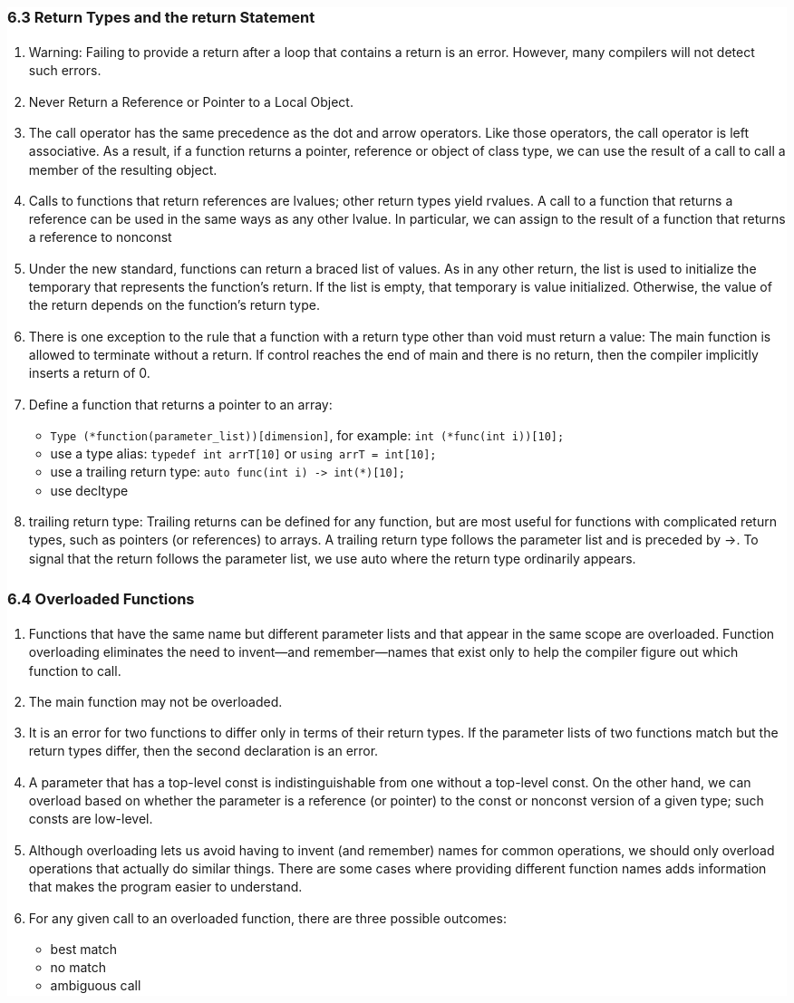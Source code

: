 ### 6.3 Return Types and the return Statement

1. Warning: Failing to provide a return after a loop that contains a return is an error. However, many compilers will not detect such errors.

2. Never Return a Reference or Pointer to a Local Object.

3. The call operator has the same precedence as the dot and arrow operators. Like those operators, the call operator is left associative. As a result, if a function returns a pointer, reference or object of class type, we can use the result of a call to call a member of the resulting object.

4. Calls to functions that return references are lvalues; other return types yield rvalues. A call to a function that returns a reference can be used in the same ways as any other lvalue. In particular, we can assign to the result of a function that returns a reference to nonconst

5. Under the new standard, functions can return a braced list of values. As in any other return, the list is used to initialize the temporary that represents the function’s return. If the list is empty, that temporary is value initialized. Otherwise, the value of the return depends on the function’s return type.

6. There is one exception to the rule that a function with a return type other than void must return a value: The main function is allowed to terminate without a return. If control reaches the end of main and there is no return, then the compiler implicitly inserts a return of 0.

7. Define a function that returns a pointer to an array:
    - `Type (*function(parameter_list))[dimension]`, for example: `int (*func(int i))[10];`
    - use a type alias: `typedef int arrT[10]` or `using arrT = int[10];`
    - use a trailing return type: `auto func(int i) -> int(*)[10];`
    - use decltype

8. trailing return type: Trailing returns can be defined for any function, but are most useful for functions with complicated return types, such as pointers (or references) to arrays. A trailing return type follows the parameter list and is preceded by ->. To signal that the return follows the parameter list, we use auto where the return type ordinarily appears.

### 6.4 Overloaded Functions

1. Functions that have the same name but different parameter lists and that appear in the same scope are overloaded. Function overloading eliminates the need to invent—and remember—names that exist only to help the compiler figure out which function to call.

2. The main function may not be overloaded.

3. It is an error for two functions to differ only in terms of their return types. If the parameter lists of two functions match but the return types differ, then the second declaration is an error.

4. A parameter that has a top-level const is indistinguishable from one without a top-level const. On the other hand, we can overload based on whether the parameter is a reference (or pointer) to the const or nonconst version of a given type; such consts are low-level.

5. Although overloading lets us avoid having to invent (and remember) names for common operations, we should only overload operations that actually do similar things. There are some cases where providing different function names adds information that makes the program easier to understand.

6. For any given call to an overloaded function, there are three possible outcomes:
    - best match
    - no match
    - ambiguous call
